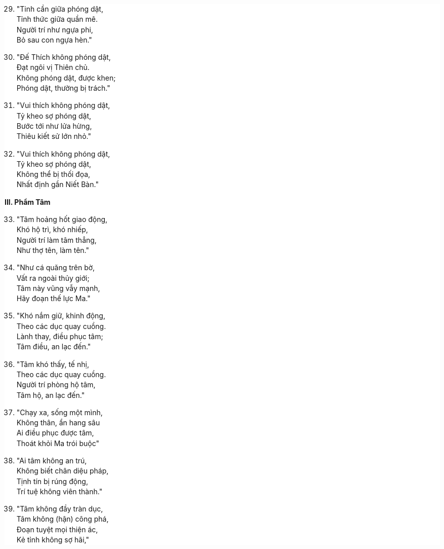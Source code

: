 29. "Tinh cần giữa phóng dật,  
Tỉnh thức giữa quần mê.  
Người trí như ngựa phi,  
Bỏ sau con ngựa hèn."

30. "Ðế Thích không phóng dật,  
Ðạt ngôi vị Thiên chủ.  
Không phóng dật, được khen;  
Phóng dật, thường bị trách."

31. "Vui thích không phóng dật,  
Tỷ kheo sợ phóng dật,  
Bước tới như lửa hừng,  
Thiêu kiết sử lớn nhỏ."

32. "Vui thích không phóng dật,  
Tỷ kheo sợ phóng dật,  
Không thể bị thối đọa,  
Nhất định gần Niết Bàn."

**III. Phẩm Tâm**

33. "Tâm hoảng hốt giao động,  
Khó hộ trì, khó nhiếp,  
Người trí làm tâm thẳng,  
Như thợ tên, làm tên."

34. "Như cá quăng trên bờ,  
Vất ra ngoài thủy giới;  
Tâm này vũng vẫy mạnh,  
Hãy đoạn thế lực Ma."

35. "Khó nắm giữ, khinh động,  
Theo các dục quay cuồng.  
Lành thay, điều phục tâm;  
Tâm điều, an lạc đến."

36. "Tâm khó thấy, tế nhị,  
Theo các dục quay cuồng.  
Người trí phòng hộ tâm,  
Tâm hộ, an lạc đến."

37. "Chạy xa, sống một mình,  
Không thân, ẩn hang sâu  
Ai điều phục được tâm,  
Thoát khỏi Ma trói buộc"

38. "Ai tâm không an trú,  
Không biết chân diệu pháp,  
Tịnh tín bị rúng động,  
Trí tuệ không viên thành."

39. "Tâm không đầy tràn dục,  
Tâm không (hận) công phá,  
Ðoạn tuyệt mọi thiện ác,  
Kẻ tỉnh không sợ hãi,"
